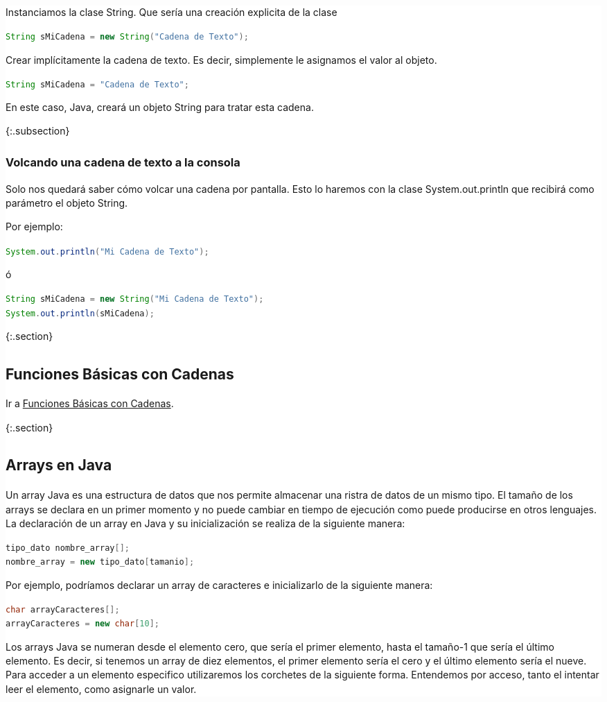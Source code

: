 Instanciamos la clase String. Que sería una creación explicita de la clase
```java
String sMiCadena = new String("Cadena de Texto");
```
Crear implícitamente la cadena de texto. Es decir, simplemente le asignamos el valor al objeto.
```java
String sMiCadena = "Cadena de Texto";
```
En este caso, Java, creará un objeto String para tratar esta cadena.


{:.subsection}
### Volcando una cadena de texto a la consola

Solo nos quedará saber cómo volcar una cadena por pantalla. Esto lo haremos con la clase System.out.println que recibirá como parámetro el objeto String.

Por ejemplo:
```java
System.out.println("Mi Cadena de Texto");
```
ó
```java
String sMiCadena = new String("Mi Cadena de Texto");
System.out.println(sMiCadena);
```

{:.section}
## Funciones Básicas con Cadenas

Ir a [Funciones Básicas con Cadenas](https://www.manualweb.net/java/funciones-basicas-con-cadenas/).

{:.section}
## Arrays en Java

Un array Java es una estructura de datos que nos permite almacenar una ristra de datos de un mismo tipo. El tamaño de los arrays se declara en un primer momento y no puede cambiar en tiempo de ejecución como puede producirse en otros lenguajes. La declaración de un array en Java y su inicialización se realiza de la siguiente manera:

```java
tipo_dato nombre_array[];
nombre_array = new tipo_dato[tamanio];
```

Por ejemplo, podríamos declarar un array de caracteres e inicializarlo de la siguiente manera:

```java
char arrayCaracteres[];
arrayCaracteres = new char[10];
```

Los arrays Java se numeran desde el elemento cero, que sería el primer elemento, hasta el tamaño-1 que sería el último elemento. Es decir, si tenemos un array de diez elementos, el primer elemento sería el cero y el último elemento sería el nueve. Para acceder a un elemento especifico utilizaremos los corchetes de la siguiente forma. Entendemos por acceso, tanto el intentar leer el elemento, como asignarle un valor.
